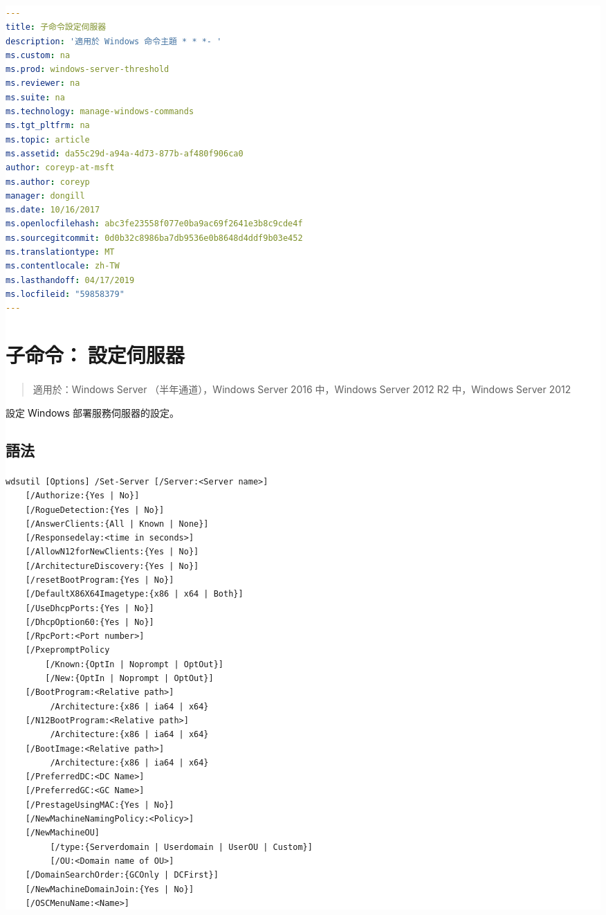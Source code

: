 ```yaml
---
title: 子命令設定伺服器
description: '適用於 Windows 命令主題 * * *- '
ms.custom: na
ms.prod: windows-server-threshold
ms.reviewer: na
ms.suite: na
ms.technology: manage-windows-commands
ms.tgt_pltfrm: na
ms.topic: article
ms.assetid: da55c29d-a94a-4d73-877b-af480f906ca0
author: coreyp-at-msft
ms.author: coreyp
manager: dongill
ms.date: 10/16/2017
ms.openlocfilehash: abc3fe23558f077e0ba9ac69f2641e3b8c9cde4f
ms.sourcegitcommit: 0d0b32c8986ba7db9536e0b8648d4ddf9b03e452
ms.translationtype: MT
ms.contentlocale: zh-TW
ms.lasthandoff: 04/17/2019
ms.locfileid: "59858379"
---
```

# <a name="subcommand-set-server"></a>子命令： 設定伺服器

>適用於：Windows Server （半年通道），Windows Server 2016 中，Windows Server 2012 R2 中，Windows Server 2012

設定 Windows 部署服務伺服器的設定。
## <a name="syntax"></a>語法
```
wdsutil [Options] /Set-Server [/Server:<Server name>]
    [/Authorize:{Yes | No}]
    [/RogueDetection:{Yes | No}]
    [/AnswerClients:{All | Known | None}]
    [/Responsedelay:<time in seconds>]
    [/AllowN12forNewClients:{Yes | No}]
    [/ArchitectureDiscovery:{Yes | No}]
    [/resetBootProgram:{Yes | No}]
    [/DefaultX86X64Imagetype:{x86 | x64 | Both}]
    [/UseDhcpPorts:{Yes | No}]
    [/DhcpOption60:{Yes | No}]
    [/RpcPort:<Port number>]
    [/PxepromptPolicy 
        [/Known:{OptIn | Noprompt | OptOut}]
        [/New:{OptIn | Noprompt | OptOut}] 
    [/BootProgram:<Relative path>]
         /Architecture:{x86 | ia64 | x64}
    [/N12BootProgram:<Relative path>]
         /Architecture:{x86 | ia64 | x64}
    [/BootImage:<Relative path>]
         /Architecture:{x86 | ia64 | x64}
    [/PreferredDC:<DC Name>]
    [/PreferredGC:<GC Name>]
    [/PrestageUsingMAC:{Yes | No}]
    [/NewMachineNamingPolicy:<Policy>]
    [/NewMachineOU]
         [/type:{Serverdomain | Userdomain | UserOU | Custom}]
         [/OU:<Domain name of OU>]
    [/DomainSearchOrder:{GCOnly | DCFirst}]
    [/NewMachineDomainJoin:{Yes | No}]
    [/OSCMenuName:<Name>]
```